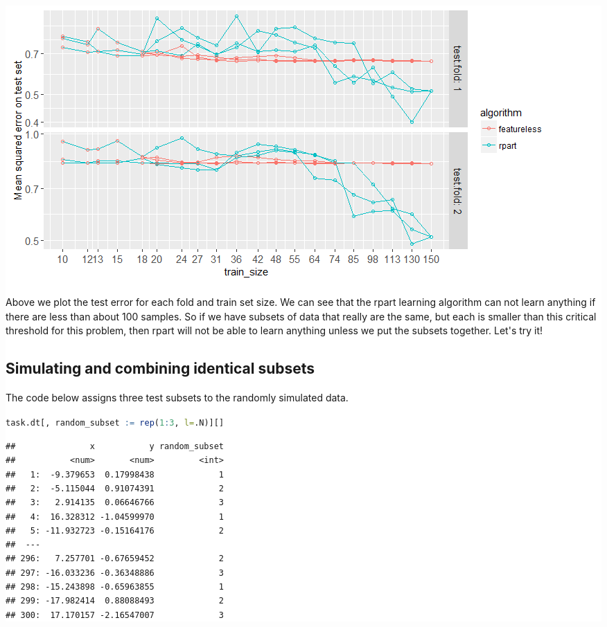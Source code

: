 ![plot of chunk VariableSizeTrainCV](/assets/img/2024-01-26-when-is-all-better-than-same/VariableSizeTrainCV-1.png)

Above we plot the test error for each fold and train set size. We can
see that the rpart learning algorithm can not learn anything if there
are less than about 100 samples. So if we have subsets of data that
really are the same, but each is smaller than this critical threshold
for this problem, then rpart will not be able to learn anything unless
we put the subsets together. Let's try it!

## Simulating and combining identical subsets

The code below assigns three test subsets to the randomly simulated
data.


```r
task.dt[, random_subset := rep(1:3, l=.N)][]
```

```
##               x           y random_subset
##           <num>       <num>         <int>
##   1:  -9.379653  0.17998438             1
##   2:  -5.115044  0.91074391             2
##   3:   2.914135  0.06646766             3
##   4:  16.328312 -1.04599970             1
##   5: -11.932723 -0.15164176             2
##  ---                                     
## 296:   7.257701 -0.67659452             2
## 297: -16.033236 -0.36348886             3
## 298: -15.243898 -0.65963855             1
## 299: -17.982414  0.88088493             2
## 300:  17.170157 -2.16547007             3
```
